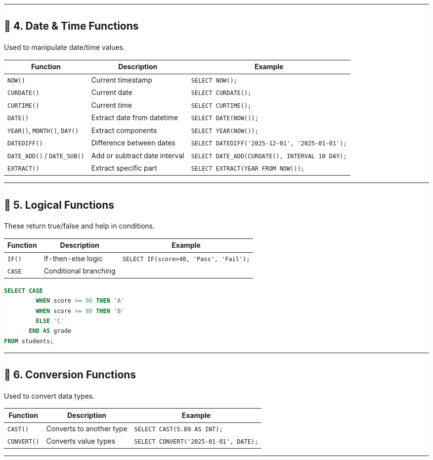 
---

## 📅 **4. Date & Time Functions**

Used to manipulate date/time values.

| Function                     | Description                   | Example                                        |
| ---------------------------- | ----------------------------- | ---------------------------------------------- |
| `NOW()`                      | Current timestamp             | `SELECT NOW();`                                |
| `CURDATE()`                  | Current date                  | `SELECT CURDATE();`                            |
| `CURTIME()`                  | Current time                  | `SELECT CURTIME();`                            |
| `DATE()`                     | Extract date from datetime    | `SELECT DATE(NOW());`                          |
| `YEAR()`, `MONTH()`, `DAY()` | Extract components            | `SELECT YEAR(NOW());`                          |
| `DATEDIFF()`                 | Difference between dates      | `SELECT DATEDIFF('2025-12-01', '2025-01-01');` |
| `DATE_ADD()` / `DATE_SUB()`  | Add or subtract date interval | `SELECT DATE_ADD(CURDATE(), INTERVAL 10 DAY);` |
| `EXTRACT()`                  | Extract specific part         | `SELECT EXTRACT(YEAR FROM NOW());`             |

---

## 🧠 **5. Logical Functions**

These return true/false and help in conditions.

| Function | Description           | Example                                |
| -------- | --------------------- | -------------------------------------- |
| `IF()`   | If-then-else logic    | `SELECT IF(score>40, 'Pass', 'Fail');` |
| `CASE`   | Conditional branching |                                        |

```sql
SELECT CASE  
         WHEN score >= 90 THEN 'A'  
         WHEN score >= 80 THEN 'B'  
         ELSE 'C'  
       END AS grade  
FROM students;
```

---

## 🧮 **6. Conversion Functions**

Used to convert data types.

| Function    | Description              | Example                               |
| ----------- | ------------------------ | ------------------------------------- |
| `CAST()`    | Converts to another type | `SELECT CAST(5.89 AS INT);`           |
| `CONVERT()` | Converts value types     | `SELECT CONVERT('2025-01-01', DATE);` |

---